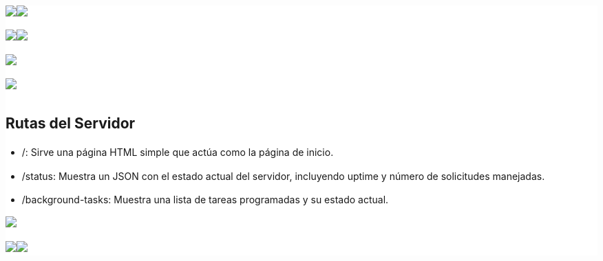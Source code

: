   

![](https://lh7-us.googleusercontent.com/-XwCTGHBVE1Glo12maWSfMVNq_98y1OyY49SjscQE_UwKhQm8mxhyvVpuXr0mf1SX89wTQ72lcq3vyMRFNMUi0X4G51blM4Jsx7JSeIdPZ6LMzki6B5_gRfsPG_jfXw8tA5oTTlqkb4A3AZN2tWfaOs)![](https://lh7-us.googleusercontent.com/486-68Ahfp7I-o8V2E4XYYMA6__Sm1qeUJ4IzC4P4Yc3xd5m4mC6A3mbBFXIMxEEHXsOJVvAdVX7H4C_zDia78TwjTvvDafwcWuDU1dAuThJBu8b-BnIq8Hmo4X_2IGZyK5EGzV9sRh0NMdmnjIusJc)

  

![](https://lh7-us.googleusercontent.com/Rs7IlVjeoulLxpybQ2nmTiyyTPg5KDYJTpOa19kGEBuesxKH9yS3s8-xQe6Ir1vnPCey8vEn9TI83eGjglFc8asCVkrCMXRiRzA1ktBjcNLm-UN-HuTlluROCoNjA4Y72uGynqIp1a5y2iH069eCiac)![](https://lh7-us.googleusercontent.com/bgjfCObZXHgB7PITqeQjQsEmR5aL6SMgNs6YQ0L9mSgmDdFoJnBtQz8SndCAEYrXAlSyazVclW7Q2GzZYInWJLtYsD141PaSt54Y52gYzjHXvjwZiN-dFodRilYJh3cWHR9PcCXwKtBmYbdF93k_C6o)

![](https://lh7-us.googleusercontent.com/z_gdAOOhHY8jBsDBAgzCoJQBPd44C-L7XXtdViOFR2O6IxbASpr3e7WLbL6HF9P2sXy1D6y-kIUfZBSbEFjtcdDMZOkGTHdj_GDRoWT-Xg8_Ak-tCcPPjvROWZKTelvLFTE7SJxNJWq5PBopPSMB_r4)

  

![](https://lh7-us.googleusercontent.com/npYriP5kYaD4LhhTERuWyBs6Ju-eEMDMu-Q1CrKGqb59WRTCyubdL_AIctcfwKZcskQahjYLpDVYS0lmDs-p-20r312ju2gbkcZCI6gdFAzJ8KKTtpx9sqzM7zouCk5G5lBHepDTibVVB6cwbL6IFs8)

## Rutas del Servidor

-   /: Sirve una página HTML simple que actúa como la página de inicio.
    
-   /status: Muestra un JSON con el estado actual del servidor, incluyendo uptime y número de solicitudes manejadas.
    
-   /background-tasks: Muestra una lista de tareas programadas y su estado actual.
    

  

![](https://lh7-us.googleusercontent.com/uciwUendi8xhRlcwPqQiNCukLCHKNGF8vadKnzrR8IdgKADzL9lljeBxweStMvNXiSHCse9R2xh9EZumnbY7Y6oBufs0eZaa2nLnjwnfNYwZDljiUlHh_vnJ4ARSMTz06wEQQXgwZ57pVQRWNYvhQxM)

  
![](https://lh7-us.googleusercontent.com/AalMaahh8JoFK8cZaxwjQHByZZsqTZ_FjjB8UmVwFUmF8UUtvj6sLC3S7oWvMUBKWigdj5OgV7zue4Yqx-01sny7DqGNxoVud_IaDr3R58zVpo_rpvFgQZaWZ8_8IfgiULcFMxuYXl69g_YS2UngBqU)![](https://lh7-us.googleusercontent.com/Qx7OhkyuGZcR3o7YF6d9L2ZJKBj34eDBmwCjEmDsEJsQdpvk3Uo6Syn-5Zz3w6sA38Gg4e_-fsYhAWeKNMqZNhwYt0hPgR1DMsRapl0g-SRqNg1tMVPn02cchTU4kvmDtiOnm2v_mdpdO03YTLmuN94)